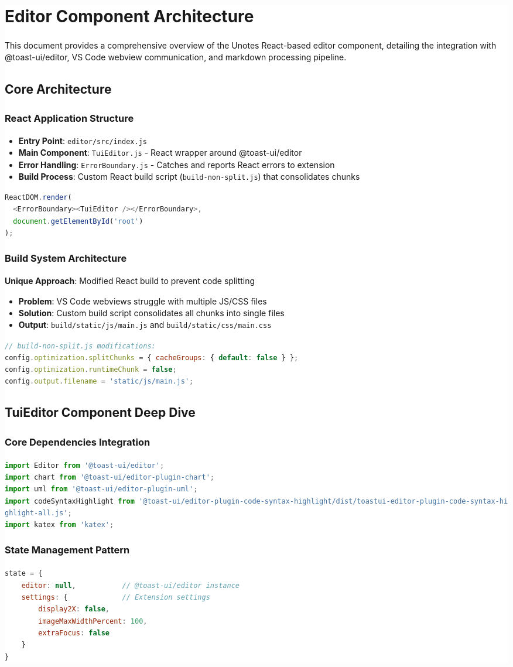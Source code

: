 # Editor Component Architecture

This document provides a comprehensive overview of the Unotes React-based editor component, detailing the integration with @toast-ui/editor, VS Code webview communication, and markdown processing pipeline.

## Core Architecture

### React Application Structure
- **Entry Point**: `editor/src/index.js`
- **Main Component**: `TuiEditor.js` - React wrapper around @toast-ui/editor
- **Error Handling**: `ErrorBoundary.js` - Catches and reports React errors to extension
- **Build Process**: Custom React build script (`build-non-split.js`) that consolidates chunks

```javascript
ReactDOM.render(
  <ErrorBoundary><TuiEditor /></ErrorBoundary>, 
  document.getElementById('root')
);
```

### Build System Architecture
**Unique Approach**: Modified React build to prevent code splitting
- **Problem**: VS Code webviews struggle with multiple JS/CSS files
- **Solution**: Custom build script consolidates all chunks into single files
- **Output**: `build/static/js/main.js` and `build/static/css/main.css`

```javascript
// build-non-split.js modifications:
config.optimization.splitChunks = { cacheGroups: { default: false } };
config.optimization.runtimeChunk = false;
config.output.filename = 'static/js/main.js';
```

## TuiEditor Component Deep Dive

### Core Dependencies Integration
```javascript
import Editor from '@toast-ui/editor';
import chart from '@toast-ui/editor-plugin-chart';
import uml from '@toast-ui/editor-plugin-uml';
import codeSyntaxHighlight from '@toast-ui/editor-plugin-code-syntax-highlight/dist/toastui-editor-plugin-code-syntax-highlight-all.js';
import katex from 'katex';
```

### State Management Pattern
```javascript
state = {
    editor: null,           // @toast-ui/editor instance
    settings: {             // Extension settings
        display2X: false,
        imageMaxWidthPercent: 100,
        extraFocus: false
    }
}
```
